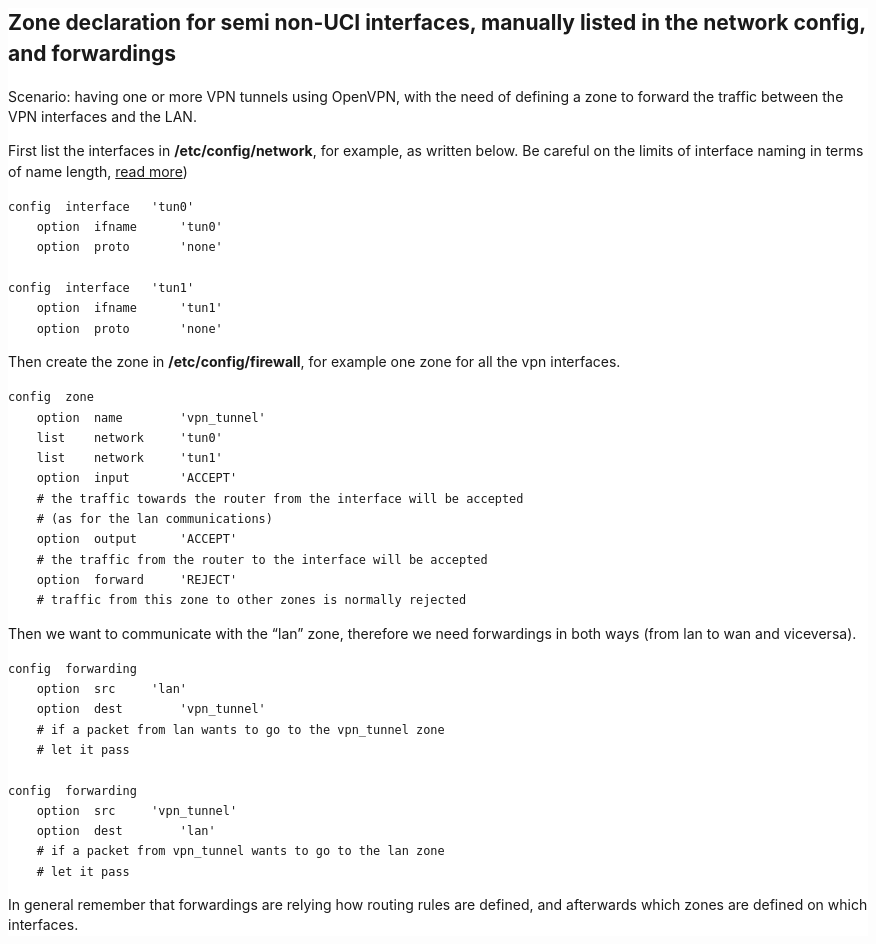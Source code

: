 ## Zone declaration for semi non-UCI interfaces, manually listed in the network config, and forwardings

Scenario: having one or more VPN tunnels using OpenVPN, with the need of defining a zone to forward the traffic between the VPN interfaces and the LAN.

First list the interfaces in **/etc/config/network**, for example, as written below. Be careful on the limits of interface naming in terms of name length, [read more](/docs/guide-user/network/network_configuration#section_interface "docs:guide-user:network:network_configuration"))

```
config	interface	'tun0'
	option	ifname		'tun0'
	option	proto		'none'
 
config	interface	'tun1'
	option	ifname		'tun1'
	option	proto		'none'
```

Then create the zone in **/etc/config/firewall**, for example one zone for all the vpn interfaces.

```
config	zone
	option	name		'vpn_tunnel'
	list	network		'tun0'
	list	network		'tun1'
	option	input		'ACCEPT'
	# the traffic towards the router from the interface will be accepted
	# (as for the lan communications)
	option	output		'ACCEPT'
	# the traffic from the router to the interface will be accepted
	option	forward		'REJECT'
	# traffic from this zone to other zones is normally rejected
```

Then we want to communicate with the “lan” zone, therefore we need forwardings in both ways (from lan to wan and viceversa).

```
config	forwarding
	option	src		'lan'
	option	dest		'vpn_tunnel'
	# if a packet from lan wants to go to the vpn_tunnel zone
	# let it pass
 
config	forwarding
	option	src		'vpn_tunnel'
	option	dest		'lan'
	# if a packet from vpn_tunnel wants to go to the lan zone
	# let it pass
```

In general remember that forwardings are relying how routing rules are defined, and afterwards which zones are defined on which interfaces.
